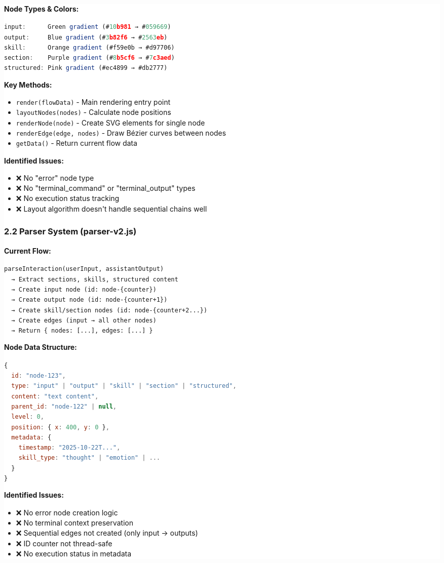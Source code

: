 **Node Types & Colors:**
```javascript
input:      Green gradient (#10b981 → #059669)
output:     Blue gradient (#3b82f6 → #2563eb)
skill:      Orange gradient (#f59e0b → #d97706)
section:    Purple gradient (#8b5cf6 → #7c3aed)
structured: Pink gradient (#ec4899 → #db2777)
```

**Key Methods:**
- `render(flowData)` - Main rendering entry point
- `layoutNodes(nodes)` - Calculate node positions
- `renderNode(node)` - Create SVG elements for single node
- `renderEdge(edge, nodes)` - Draw Bézier curves between nodes
- `getData()` - Return current flow data

**Identified Issues:**
- ❌ No "error" node type
- ❌ No "terminal_command" or "terminal_output" types
- ❌ No execution status tracking
- ❌ Layout algorithm doesn't handle sequential chains well

### 2.2 Parser System (parser-v2.js)

**Current Flow:**
```
parseInteraction(userInput, assistantOutput)
  → Extract sections, skills, structured content
  → Create input node (id: node-{counter})
  → Create output node (id: node-{counter+1})
  → Create skill/section nodes (id: node-{counter+2...})
  → Create edges (input → all other nodes)
  → Return { nodes: [...], edges: [...] }
```

**Node Data Structure:**
```javascript
{
  id: "node-123",
  type: "input" | "output" | "skill" | "section" | "structured",
  content: "text content",
  parent_id: "node-122" | null,
  level: 0,
  position: { x: 400, y: 0 },
  metadata: {
    timestamp: "2025-10-22T...",
    skill_type: "thought" | "emotion" | ...
  }
}
```

**Identified Issues:**
- ❌ No error node creation logic
- ❌ No terminal context preservation
- ❌ Sequential edges not created (only input → outputs)
- ❌ ID counter not thread-safe
- ❌ No execution status in metadata

